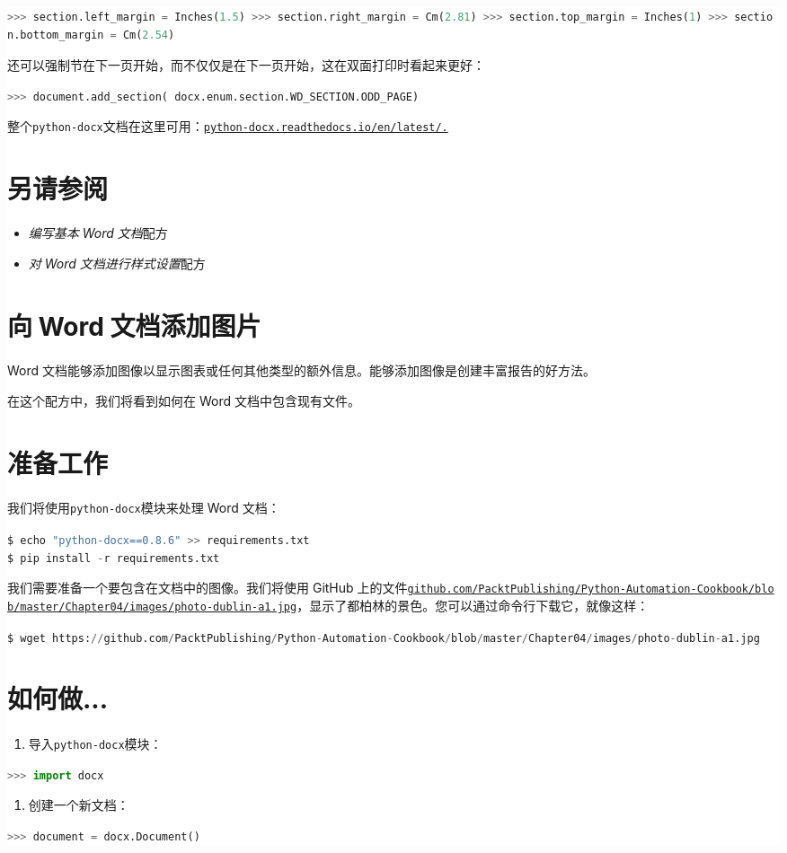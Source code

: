 ```py
>>> section.left_margin = Inches(1.5) >>> section.right_margin = Cm(2.81) >>> section.top_margin = Inches(1) >>> section.bottom_margin = Cm(2.54)
```

还可以强制节在下一页开始，而不仅仅是在下一页开始，这在双面打印时看起来更好：

```py
>>> document.add_section( docx.enum.section.WD_SECTION.ODD_PAGE)
```

整个`python-docx`文档在这里可用：[`python-docx.readthedocs.io/en/latest/.`](https://python-docx.readthedocs.io/en/latest/)

# 另请参阅

+   *编写基本 Word 文档*配方

+   *对 Word 文档进行样式设置*配方

# 向 Word 文档添加图片

Word 文档能够添加图像以显示图表或任何其他类型的额外信息。能够添加图像是创建丰富报告的好方法。

在这个配方中，我们将看到如何在 Word 文档中包含现有文件。

# 准备工作

我们将使用`python-docx`模块来处理 Word 文档：

```py
$ echo "python-docx==0.8.6" >> requirements.txt
$ pip install -r requirements.txt
```

我们需要准备一个要包含在文档中的图像。我们将使用 GitHub 上的文件[`github.com/PacktPublishing/Python-Automation-Cookbook/blob/master/Chapter04/images/photo-dublin-a1.jpg`](https://github.com/PacktPublishing/Python-Automation-Cookbook/blob/master/Chapter04/images/photo-dublin-a1.jpg)，显示了都柏林的景色。您可以通过命令行下载它，就像这样：

```py
$ wget https://github.com/PacktPublishing/Python-Automation-Cookbook/blob/master/Chapter04/images/photo-dublin-a1.jpg
```

# 如何做...

1.  导入`python-docx`模块：

```py
>>> import docx
```

1.  创建一个新文档：

```py
>>> document = docx.Document()
```
